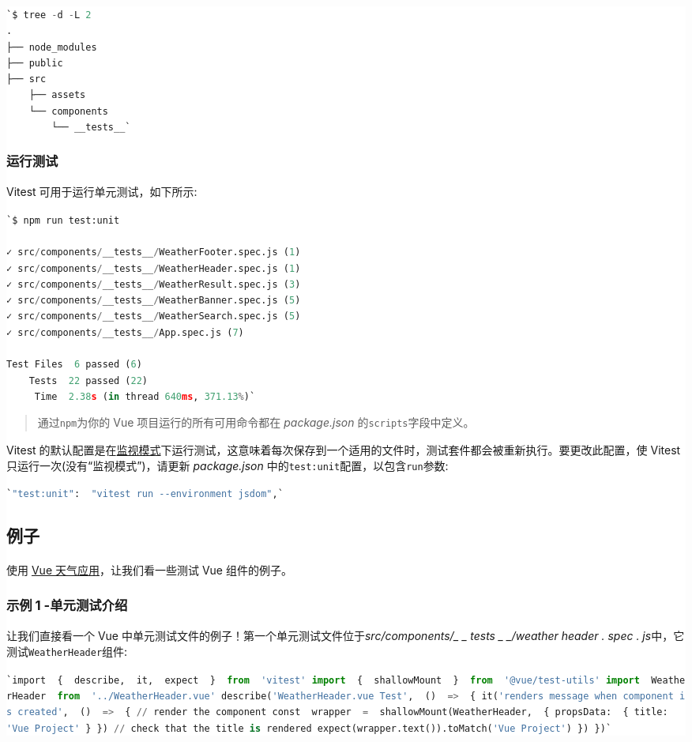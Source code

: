 ```py
`$ tree -d -L 2
.
├── node_modules
├── public
├── src
    ├── assets
    └── components
        └── __tests__` 
```

### 运行测试

Vitest 可用于运行单元测试，如下所示:

```py
`$ npm run test:unit

✓ src/components/__tests__/WeatherFooter.spec.js (1)
✓ src/components/__tests__/WeatherHeader.spec.js (1)
✓ src/components/__tests__/WeatherResult.spec.js (3)
✓ src/components/__tests__/WeatherBanner.spec.js (5)
✓ src/components/__tests__/WeatherSearch.spec.js (5)
✓ src/components/__tests__/App.spec.js (7)

Test Files  6 passed (6)
    Tests  22 passed (22)
     Time  2.38s (in thread 640ms, 371.13%)` 
```

> 通过`npm`为你的 Vue 项目运行的所有可用命令都在 *package.json* 的`scripts`字段中定义。

Vitest 的默认配置是在[监视模式](https://vitest.dev/guide/features.html#watch-mode)下运行测试，这意味着每次保存到一个适用的文件时，测试套件都会被重新执行。要更改此配置，使 Vitest 只运行一次(没有“监视模式”)，请更新 *package.json* 中的`test:unit`配置，以包含`run`参数:

```py
`"test:unit":  "vitest run --environment jsdom",` 
```

## 例子

使用 [Vue 天气应用](https://gitlab.com/patkennedy79/vue-weather-app)，让我们看一些测试 Vue 组件的例子。

### 示例 1 -单元测试介绍

让我们直接看一个 Vue 中单元测试文件的例子！第一个单元测试文件位于*src/components/_ _ tests _ _/weather header . spec . js*中，它测试`WeatherHeader`组件:

```py
`import  {  describe,  it,  expect  }  from  'vitest' import  {  shallowMount  }  from  '@vue/test-utils' import  WeatherHeader  from  '../WeatherHeader.vue' describe('WeatherHeader.vue Test',  ()  =>  { it('renders message when component is created',  ()  =>  { // render the component const  wrapper  =  shallowMount(WeatherHeader,  { propsData:  { title:  'Vue Project' } }) // check that the title is rendered expect(wrapper.text()).toMatch('Vue Project') }) })` 
```
